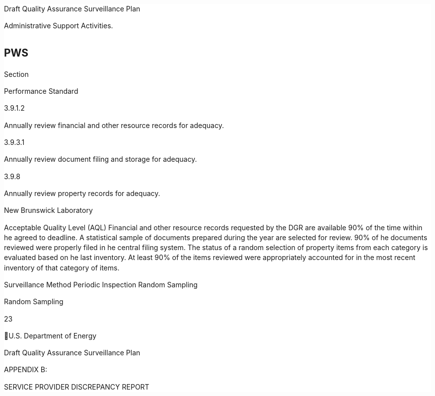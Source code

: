 Draft Quality Assurance Surveillance Plan

Administrative Support Activities.
## PWS
Section

Performance Standard

3.9.1.2

Annually review financial and other resource
records for adequacy.

3.9.3.1

Annually review document filing and storage
for adequacy.

3.9.8

Annually review property records for
adequacy.

New Brunswick Laboratory

Acceptable Quality Level (AQL)
Financial and other resource records requested
by the DGR are available 90% of the time within
he agreed to deadline.
A statistical sample of documents prepared
during the year are selected for review. 90% of
he documents reviewed were properly filed in
he central filing system.
The status of a random selection of property
items from each category is evaluated based on
he last inventory. At least 90% of the items
reviewed were appropriately accounted for in the
most recent inventory of that category of items.

Surveillance
Method
Periodic
Inspection
Random
Sampling

Random
Sampling

23

U.S. Department of Energy

Draft Quality Assurance Surveillance Plan

APPENDIX B:

SERVICE PROVIDER DISCREPANCY REPORT
